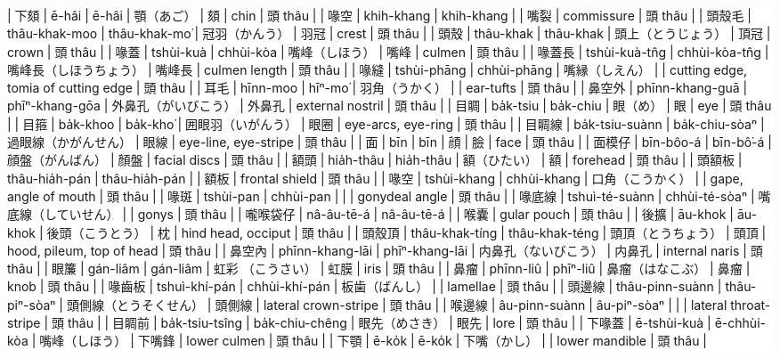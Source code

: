 | 下頦         | ē-hâi                           | ē-hâi                         | 顎（あご）                                   | 頦       | chin                                     | 頭 thâu      |
| 喙空         | khih-khang                      | khih-khang                    |                                              | 嘴裂     | commissure                               | 頭 thâu      |
| 頭殼毛       | thâu-khak-moo                   | thâu-khak-mo͘                  | 冠羽（かんう）                               | 羽冠     | crest                                    | 頭 thâu      |
| 頭殼         | thâu-khak                       | thâu-khak                     | 頭上（とうじょう）                           | 頂冠     | crown                                    | 頭 thâu      |
| 喙蓋         | tshùi-kuà                       | chhùi-kòa                     | 嘴峰（しほう）                               | 嘴峰     | culmen                                   | 頭 thâu      |
| 喙蓋長       | tshùi-kuà-tn̂g                   | chhùi-kòa-tn̂g                 | 嘴峰長（しほうちょう）                       | 嘴峰長   | culmen length                            | 頭 thâu      |
| 喙縫         | tshùi-phāng                     | chhùi-phāng                   | 嘴縁（しえん）                               |          | cutting edge, tomia of cutting edge      | 頭 thâu      |
| 耳毛         | hīnn-moo                        | hīⁿ-mo͘                        | 羽角（うかく）                               |          | ear-tufts                                | 頭 thâu      |
| 鼻空外       | phīnn-khang-guā                 | phīⁿ-khang-gōa                | 外鼻孔（がいびこう）                         | 外鼻孔   | external nostril                         | 頭 thâu      |
| 目睭         | ba̍k-tsiu                        | ba̍k-chiu                      | 眼（め）                                     | 眼       | eye                                      | 頭 thâu      |
| 目箍         | ba̍k-khoo                        | ba̍k-kho͘                       | 囲眼羽（いがんう）                           | 眼圈     | eye-arcs, eye-ring                       | 頭 thâu      |
| 目睭線       | ba̍k-tsiu-suànn                  | ba̍k-chiu-sòaⁿ                 | 過眼線（かがんせん）                         | 眼線     | eye-line, eye-stripe                     | 頭 thâu      |
| 面           | bīn                             | bīn                           | 顔                                           | 臉       | face                                     | 頭 thâu      |
| 面模仔       | bīn-bôo-á                       | bīn-bô͘-á                      | 顔盤（がんばん）                             | 顏盤     | facial discs                             | 頭 thâu      |
| 額頭         | hia̍h-thâu                       | hia̍h-thâu                     | 額（ひたい）                                 | 額       | forehead                                 | 頭 thâu      |
| 頭額板       | thâu-hia̍h-pán                   | thâu-hia̍h-pán                 |                                              | 額板     | frontal shield                           | 頭 thâu      |
| 喙空         | tshùi-khang                     | chhùi-khang                   | 口角（こうかく）                             |          | gape, angle of mouth                     | 頭 thâu      |
| 喙斑         | tshùi-pan                       | chhùi-pan                     |                                              |          | gonydeal angle                           | 頭 thâu      |
| 喙底線       | tshuì-té-suànn                  | chhùi-té-sòaⁿ                 | 嘴底線（していせん）                         |          | gonys                                    | 頭 thâu      |
| 嚨喉袋仔     | nâ-âu-tē-á                      | nâ-âu-tē-á                    |                                              | 喉囊     | gular pouch                              | 頭 thâu      |
| 後擴         | āu-khok                         | āu-khok                       | 後頭（こうとう）                             | 枕       | hind head, occiput                       | 頭 thâu      |
| 頭殼頂       | thâu-khak-tíng                  | thâu-khak-téng                | 頭頂（とうちょう）                           | 頭頂     | hood, pileum, top of head                | 頭 thâu      |
| 鼻空內       | phīnn-khang-lāi                 | phīⁿ-khang-lāi                | 内鼻孔（ないびこう）                         | 内鼻孔   | internal naris                           | 頭 thâu      |
| 眼簾         | gán-liâm                        | gán-liâm                      | 虹彩 （こうさい）                            | 虹膜     | iris                                     | 頭 thâu      |
| 鼻瘤         | phīnn-liû                       | phīⁿ-liû                      | 鼻瘤（はなこぶ）                             | 鼻瘤     | knob                                     | 頭 thâu      |
| 喙齒板       | tshuì-khí-pán                   | chhùi-khí-pán                 | 板歯（ばんし）                               |          | lamellae                                 | 頭 thâu      |
| 頭邊線       | thâu-pinn-suànn                 | thâu-piⁿ-sòaⁿ                 | 頭側線（とうそくせん）                       | 頭側線   | lateral crown-stripe                     | 頭 thâu      |
| 喉邊線       | âu-pinn-suànn                   | âu-piⁿ-sòaⁿ                   |                                              |          | lateral throat-stripe                    | 頭 thâu      |
| 目睭前       | ba̍k-tsiu-tsîng                  | ba̍k-chiu-chêng                | 眼先（めさき）                               | 眼先     | lore                                     | 頭 thâu      |
| 下喙蓋       | ē-tshùi-kuà                     | ē-chhùi-kòa                   | 嘴峰（しほう）                               | 下嘴鋒   | lower culmen                             | 頭 thâu      |
| 下顎         | ē-ko̍k                           | ē-ko̍k                         | 下嘴（かし）                                 |          | lower mandible                           | 頭 thâu      |